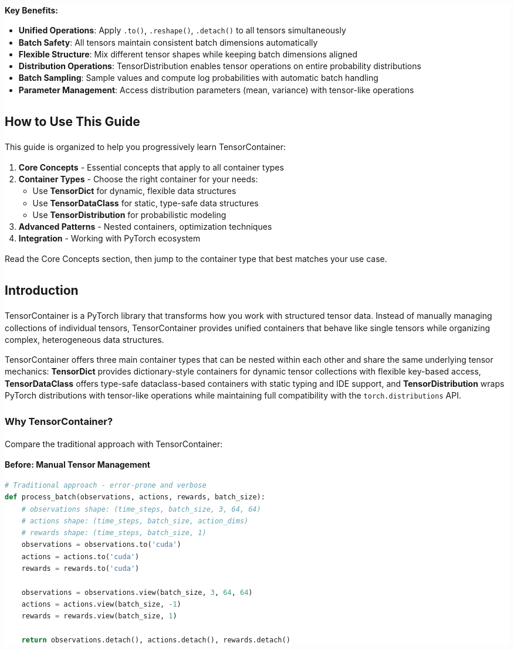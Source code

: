 **Key Benefits:**
- **Unified Operations**: Apply `.to()`, `.reshape()`, `.detach()` to all tensors simultaneously
- **Batch Safety**: All tensors maintain consistent batch dimensions automatically
- **Flexible Structure**: Mix different tensor shapes while keeping batch dimensions aligned
- **Distribution Operations**: TensorDistribution enables tensor operations on entire probability distributions
- **Batch Sampling**: Sample values and compute log probabilities with automatic batch handling
- **Parameter Management**: Access distribution parameters (mean, variance) with tensor-like operations

## How to Use This Guide

This guide is organized to help you progressively learn TensorContainer:

1. **Core Concepts** - Essential concepts that apply to all container types
2. **Container Types** - Choose the right container for your needs:
   - Use **TensorDict** for dynamic, flexible data structures
   - Use **TensorDataClass** for static, type-safe data structures
   - Use **TensorDistribution** for probabilistic modeling
3. **Advanced Patterns** - Nested containers, optimization techniques
4. **Integration** - Working with PyTorch ecosystem

Read the Core Concepts section, then jump to the container type that best matches your use case.

## Introduction

TensorContainer is a PyTorch library that transforms how you work with structured tensor data. Instead of manually managing collections of individual tensors, TensorContainer provides unified containers that behave like single tensors while organizing complex, heterogeneous data structures.

TensorContainer offers three main container types that can be nested within each other and share the same underlying tensor mechanics: **TensorDict** provides dictionary-style containers for dynamic tensor collections with flexible key-based access, **TensorDataClass** offers type-safe dataclass-based containers with static typing and IDE support, and **TensorDistribution** wraps PyTorch distributions with tensor-like operations while maintaining full compatibility with the `torch.distributions` API.

### Why TensorContainer?

Compare the traditional approach with TensorContainer:

**Before: Manual Tensor Management**
```python
# Traditional approach - error-prone and verbose
def process_batch(observations, actions, rewards, batch_size):
    # observations shape: (time_steps, batch_size, 3, 64, 64)
    # actions shape: (time_steps, batch_size, action_dims)
    # rewards shape: (time_steps, batch_size, 1)
    observations = observations.to('cuda')
    actions = actions.to('cuda') 
    rewards = rewards.to('cuda')
    
    observations = observations.view(batch_size, 3, 64, 64)
    actions = actions.view(batch_size, -1)
    rewards = rewards.view(batch_size, 1)
    
    return observations.detach(), actions.detach(), rewards.detach()
```
